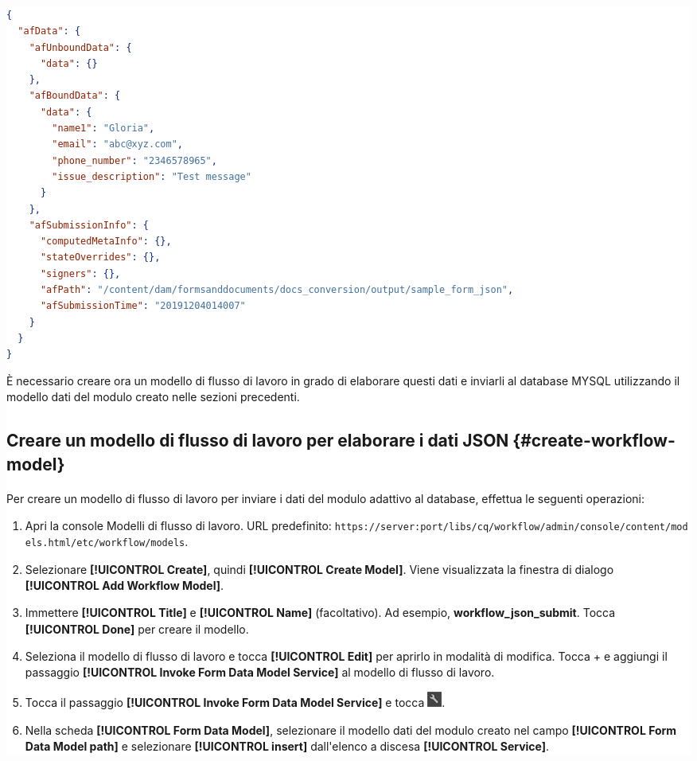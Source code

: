 ```json
{
  "afData": {
    "afUnboundData": {
      "data": {}
    },
    "afBoundData": {
      "data": {
        "name1": "Gloria",
        "email": "abc@xyz.com",
        "phone_number": "2346578965",
        "issue_description": "Test message"
      }
    },
    "afSubmissionInfo": {
      "computedMetaInfo": {},
      "stateOverrides": {},
      "signers": {},
      "afPath": "/content/dam/formsanddocuments/docs_conversion/output/sample_form_json",
      "afSubmissionTime": "20191204014007"
    }
  }
}
```

È necessario creare ora un modello di flusso di lavoro in grado di elaborare questi dati e inviarli al database MYSQL utilizzando il modello dati del modulo creato nelle sezioni precedenti.

## Creare un modello di flusso di lavoro per elaborare i dati JSON {#create-workflow-model}

Per creare un modello di flusso di lavoro per inviare i dati del modulo adattivo al database, effettua le seguenti operazioni:

1. Apri la console Modelli di flusso di lavoro. URL predefinito: `https://server:port/libs/cq/workflow/admin/console/content/models.html/etc/workflow/models`.

1. Selezionare **[!UICONTROL Create]**, quindi **[!UICONTROL Create Model]**. Viene visualizzata la finestra di dialogo **[!UICONTROL Add Workflow Model]**.

1. Immettere **[!UICONTROL Title]** e **[!UICONTROL Name]** (facoltativo). Ad esempio, **workflow_json_submit**. Tocca **[!UICONTROL Done]** per creare il modello.

1. Seleziona il modello di flusso di lavoro e tocca **[!UICONTROL Edit]** per aprirlo in modalità di modifica. Tocca + e aggiungi il passaggio **[!UICONTROL Invoke Form Data Model Service]** al modello di flusso di lavoro.

1. Tocca il passaggio **[!UICONTROL Invoke Form Data Model Service]** e tocca ![Configura](assets/configure_icon.png).

1. Nella scheda **[!UICONTROL Form Data Model]**, selezionare il modello dati del modulo creato nel campo **[!UICONTROL Form Data Model path]** e selezionare **[!UICONTROL insert]** dall&#39;elenco a discesa **[!UICONTROL Service]**.
